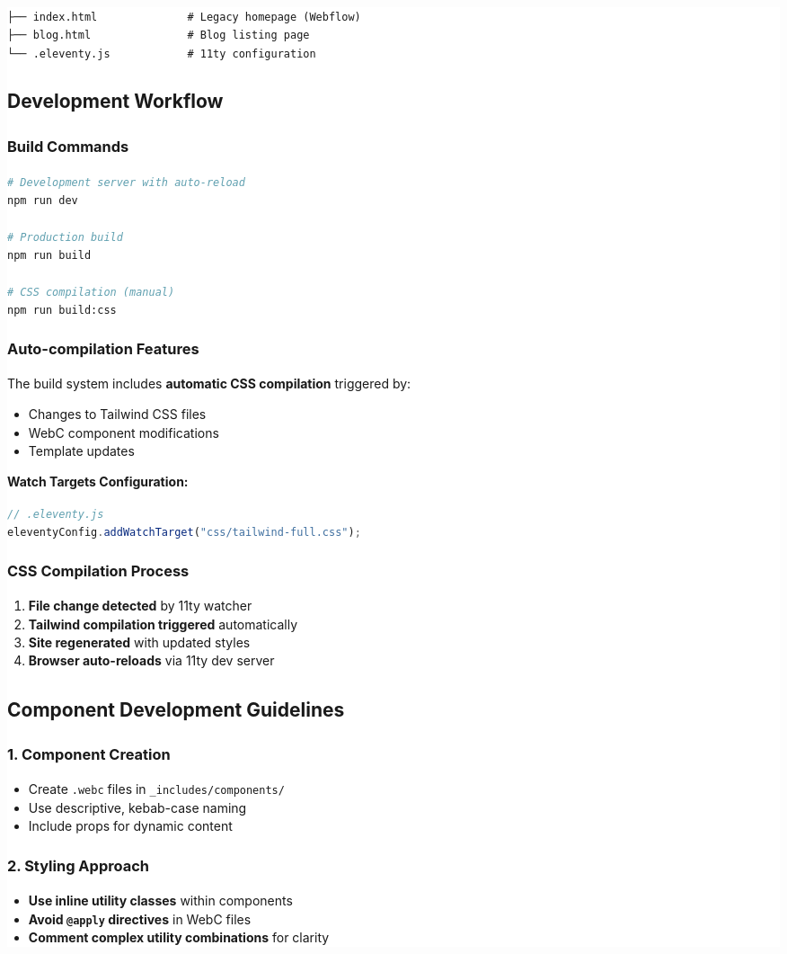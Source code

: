 ```
├── index.html              # Legacy homepage (Webflow)
├── blog.html               # Blog listing page
└── .eleventy.js            # 11ty configuration
```

## Development Workflow

### Build Commands

```bash
# Development server with auto-reload
npm run dev

# Production build
npm run build

# CSS compilation (manual)
npm run build:css
```

### Auto-compilation Features

The build system includes **automatic CSS compilation** triggered by:
- Changes to Tailwind CSS files
- WebC component modifications
- Template updates

**Watch Targets Configuration:**
```javascript
// .eleventy.js
eleventyConfig.addWatchTarget("css/tailwind-full.css");
```

### CSS Compilation Process

1. **File change detected** by 11ty watcher
2. **Tailwind compilation triggered** automatically
3. **Site regenerated** with updated styles
4. **Browser auto-reloads** via 11ty dev server

## Component Development Guidelines

### 1. Component Creation

- Create `.webc` files in `_includes/components/`
- Use descriptive, kebab-case naming
- Include props for dynamic content

### 2. Styling Approach

- **Use inline utility classes** within components
- **Avoid `@apply` directives** in WebC files
- **Comment complex utility combinations** for clarity

